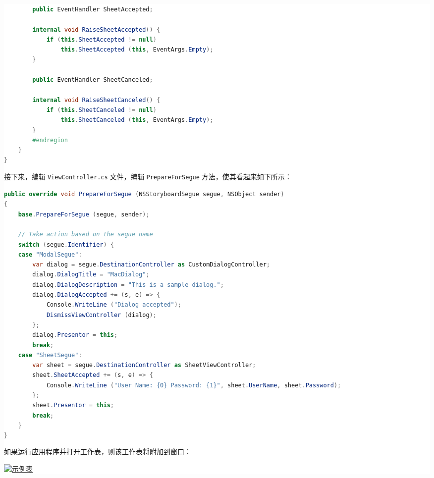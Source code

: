```csharp
        public EventHandler SheetAccepted;

        internal void RaiseSheetAccepted() {
            if (this.SheetAccepted != null)
                this.SheetAccepted (this, EventArgs.Empty);
        }

        public EventHandler SheetCanceled;

        internal void RaiseSheetCanceled() {
            if (this.SheetCanceled != null)
                this.SheetCanceled (this, EventArgs.Empty);
        }
        #endregion
    }
}
```

接下来，编辑 `ViewController.cs` 文件，编辑 `PrepareForSegue` 方法，使其看起来如下所示：

```csharp
public override void PrepareForSegue (NSStoryboardSegue segue, NSObject sender)
{
    base.PrepareForSegue (segue, sender);

    // Take action based on the segue name
    switch (segue.Identifier) {
    case "ModalSegue":
        var dialog = segue.DestinationController as CustomDialogController;
        dialog.DialogTitle = "MacDialog";
        dialog.DialogDescription = "This is a sample dialog.";
        dialog.DialogAccepted += (s, e) => {
            Console.WriteLine ("Dialog accepted");
            DismissViewController (dialog);
        };
        dialog.Presentor = this;
        break;
    case "SheetSegue":
        var sheet = segue.DestinationController as SheetViewController;
        sheet.SheetAccepted += (s, e) => {
            Console.WriteLine ("User Name: {0} Password: {1}", sheet.UserName, sheet.Password);
        };
        sheet.Presentor = this;
        break;
    }
}
```

如果运行应用程序并打开工作表，则该工作表将附加到窗口：

[![示例表](dialog-images/sheet08.png)](dialog-images/sheet08.png#lightbox)

<a name="Creating_a_Preferences_Dialog"></a>
